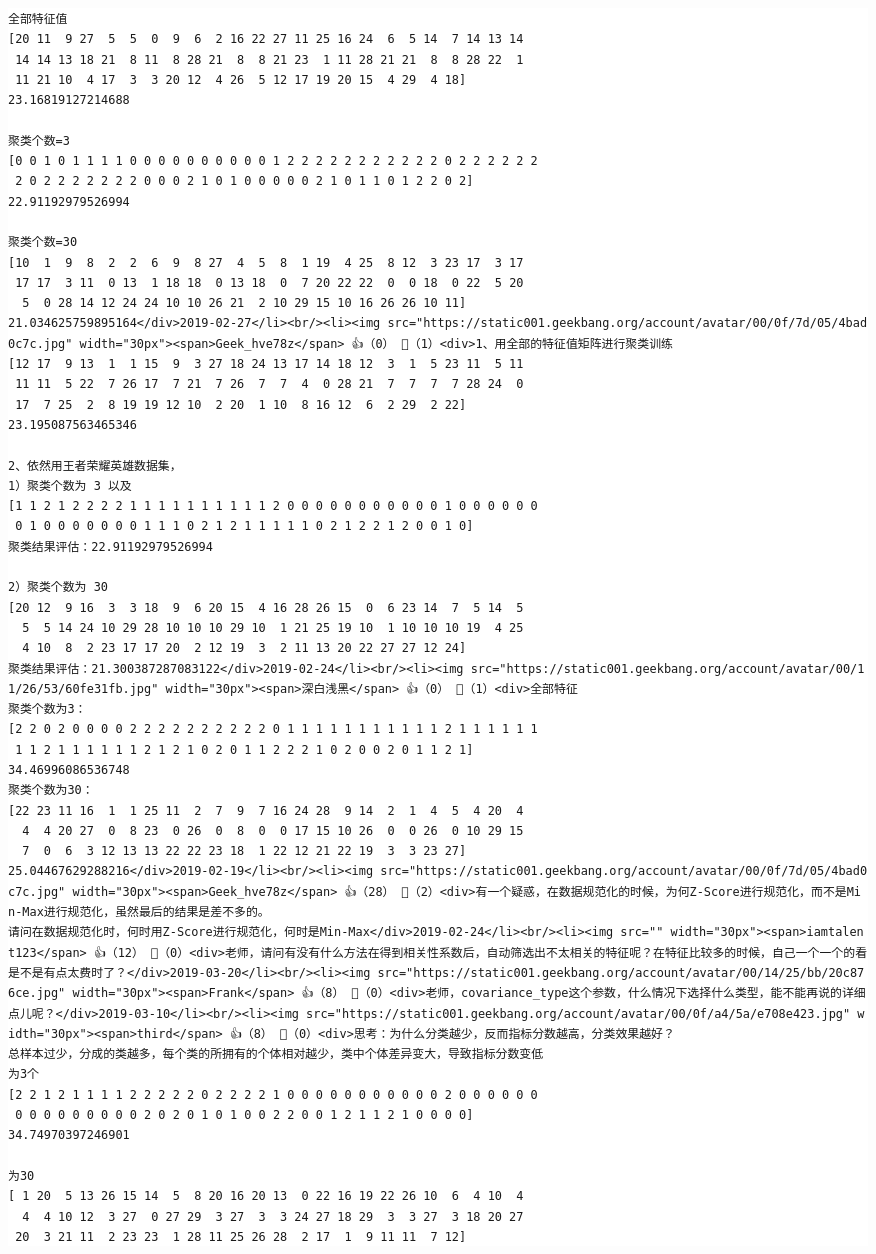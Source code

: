 ```
全部特征值
[20 11  9 27  5  5  0  9  6  2 16 22 27 11 25 16 24  6  5 14  7 14 13 14
 14 14 13 18 21  8 11  8 28 21  8  8 21 23  1 11 28 21 21  8  8 28 22  1
 11 21 10  4 17  3  3 20 12  4 26  5 12 17 19 20 15  4 29  4 18]
23.16819127214688

聚类个数=3
[0 0 1 0 1 1 1 1 0 0 0 0 0 0 0 0 0 0 1 2 2 2 2 2 2 2 2 2 2 2 0 2 2 2 2 2 2
 2 0 2 2 2 2 2 2 2 0 0 0 2 1 0 1 0 0 0 0 0 2 1 0 1 1 0 1 2 2 0 2]
22.91192979526994

聚类个数=30
[10  1  9  8  2  2  6  9  8 27  4  5  8  1 19  4 25  8 12  3 23 17  3 17
 17 17  3 11  0 13  1 18 18  0 13 18  0  7 20 22 22  0  0 18  0 22  5 20
  5  0 28 14 12 24 24 10 10 26 21  2 10 29 15 10 16 26 26 10 11]
21.034625759895164</div>2019-02-27</li><br/><li><img src="https://static001.geekbang.org/account/avatar/00/0f/7d/05/4bad0c7c.jpg" width="30px"><span>Geek_hve78z</span> 👍（0） 💬（1）<div>1、用全部的特征值矩阵进行聚类训练
[12 17  9 13  1  1 15  9  3 27 18 24 13 17 14 18 12  3  1  5 23 11  5 11
 11 11  5 22  7 26 17  7 21  7 26  7  7  4  0 28 21  7  7  7  7 28 24  0
 17  7 25  2  8 19 19 12 10  2 20  1 10  8 16 12  6  2 29  2 22]
23.195087563465346

2、依然用王者荣耀英雄数据集，
1）聚类个数为 3 以及
[1 1 2 1 2 2 2 2 1 1 1 1 1 1 1 1 1 1 2 0 0 0 0 0 0 0 0 0 0 0 1 0 0 0 0 0 0
 0 1 0 0 0 0 0 0 0 1 1 1 0 2 1 2 1 1 1 1 1 0 2 1 2 2 1 2 0 0 1 0]
聚类结果评估：22.91192979526994

2）聚类个数为 30 
[20 12  9 16  3  3 18  9  6 20 15  4 16 28 26 15  0  6 23 14  7  5 14  5
  5  5 14 24 10 29 28 10 10 10 29 10  1 21 25 19 10  1 10 10 10 19  4 25
  4 10  8  2 23 17 17 20  2 12 19  3  2 11 13 20 22 27 27 12 24]
聚类结果评估：21.300387287083122</div>2019-02-24</li><br/><li><img src="https://static001.geekbang.org/account/avatar/00/11/26/53/60fe31fb.jpg" width="30px"><span>深白浅黑</span> 👍（0） 💬（1）<div>全部特征
聚类个数为3：
[2 2 0 2 0 0 0 0 2 2 2 2 2 2 2 2 2 2 0 1 1 1 1 1 1 1 1 1 1 1 2 1 1 1 1 1 1
 1 1 2 1 1 1 1 1 1 2 1 2 1 0 2 0 1 1 2 2 2 1 0 2 0 0 2 0 1 1 2 1]
34.46996086536748
聚类个数为30：
[22 23 11 16  1  1 25 11  2  7  9  7 16 24 28  9 14  2  1  4  5  4 20  4
  4  4 20 27  0  8 23  0 26  0  8  0  0 17 15 10 26  0  0 26  0 10 29 15
  7  0  6  3 12 13 13 22 22 23 18  1 22 12 21 22 19  3  3 23 27]
25.04467629288216</div>2019-02-19</li><br/><li><img src="https://static001.geekbang.org/account/avatar/00/0f/7d/05/4bad0c7c.jpg" width="30px"><span>Geek_hve78z</span> 👍（28） 💬（2）<div>有一个疑惑，在数据规范化的时候，为何Z-Score进行规范化，而不是Min-Max进行规范化，虽然最后的结果是差不多的。
请问在数据规范化时，何时用Z-Score进行规范化，何时是Min-Max</div>2019-02-24</li><br/><li><img src="" width="30px"><span>iamtalent123</span> 👍（12） 💬（0）<div>老师，请问有没有什么方法在得到相关性系数后，自动筛选出不太相关的特征呢？在特征比较多的时候，自己一个一个的看是不是有点太费时了？</div>2019-03-20</li><br/><li><img src="https://static001.geekbang.org/account/avatar/00/14/25/bb/20c876ce.jpg" width="30px"><span>Frank</span> 👍（8） 💬（0）<div>老师，covariance_type这个参数，什么情况下选择什么类型，能不能再说的详细点儿呢？</div>2019-03-10</li><br/><li><img src="https://static001.geekbang.org/account/avatar/00/0f/a4/5a/e708e423.jpg" width="30px"><span>third</span> 👍（8） 💬（0）<div>思考：为什么分类越少，反而指标分数越高，分类效果越好？
总样本过少，分成的类越多，每个类的所拥有的个体相对越少，类中个体差异变大，导致指标分数变低
为3个
[2 2 1 2 1 1 1 1 2 2 2 2 2 0 2 2 2 2 1 0 0 0 0 0 0 0 0 0 0 0 2 0 0 0 0 0 0
 0 0 0 0 0 0 0 0 0 2 0 2 0 1 0 1 0 0 2 2 0 0 1 2 1 1 2 1 0 0 0 0]
34.74970397246901

为30
[ 1 20  5 13 26 15 14  5  8 20 16 20 13  0 22 16 19 22 26 10  6  4 10  4
  4  4 10 12  3 27  0 27 29  3 27  3  3 24 27 18 29  3  3 27  3 18 20 27
 20  3 21 11  2 23 23  1 28 11 25 26 28  2 17  1  9 11 11  7 12]
```